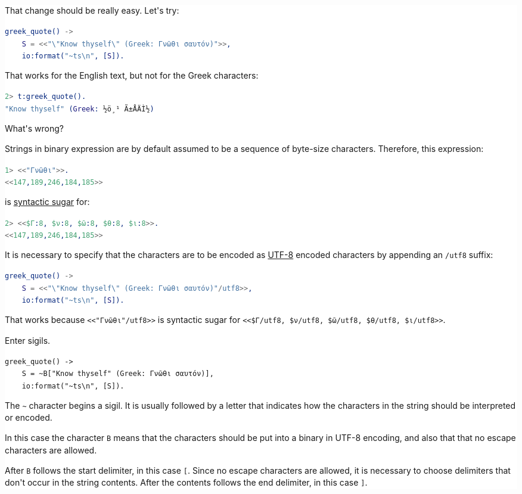 That change should be really easy. Let's try:

```erlang
greek_quote() ->
    S = <<"\"Know thyself\" (Greek: Γνῶθι σαυτόν)">>,
    io:format("~ts\n", [S]).
```

That works for the English text, but not for the Greek characters:

```erlang
2> t:greek_quote().
"Know thyself" (Greek: ½ö¸¹ Ã±ÅÄÌ½)
```

What's wrong?

Strings in binary expression are by default assumed to be a sequence
of byte-size characters. Therefore, this expression:

```erlang
1> <<"Γνῶθι">>.
<<147,189,246,184,185>>
```

is [syntactic sugar](https://en.wikipedia.org/wiki/Syntactic_sugar) for:

```erlang
2> <<$Γ:8, $ν:8, $ῶ:8, $θ:8, $ι:8>>.
<<147,189,246,184,185>>
```

It is necessary to specify that the characters are to be encoded as
[UTF-8](https://en.wikipedia.org/wiki/UTF-8)
encoded characters by appending an `/utf8` suffix:

```erlang
greek_quote() ->
    S = <<"\"Know thyself\" (Greek: Γνῶθι σαυτόν)"/utf8>>,
    io:format("~ts\n", [S]).
```

That works because `<<"Γνῶθι"/utf8>>` is syntactic sugar for
`<<$Γ/utf8, $ν/utf8, $ῶ/utf8, $θ/utf8, $ι/utf8>>`.

Enter sigils.

```
greek_quote() ->
    S = ~B["Know thyself" (Greek: Γνῶθι σαυτόν)],
    io:format("~ts\n", [S]).
```

The `~` character begins a sigil. It is usually followed by a letter that
indicates how the characters in the string should be interpreted or encoded.

In this case the character `B` means that the characters should be put into a binary in UTF-8 encoding,
and also that that no escape characters are allowed.

After `B` follows the start delimiter, in this case `[`.  Since no escape characters
are allowed, it is necessary to choose delimiters that don't occur in the string
contents. After the contents follows the end delimiter, in this case `]`.
